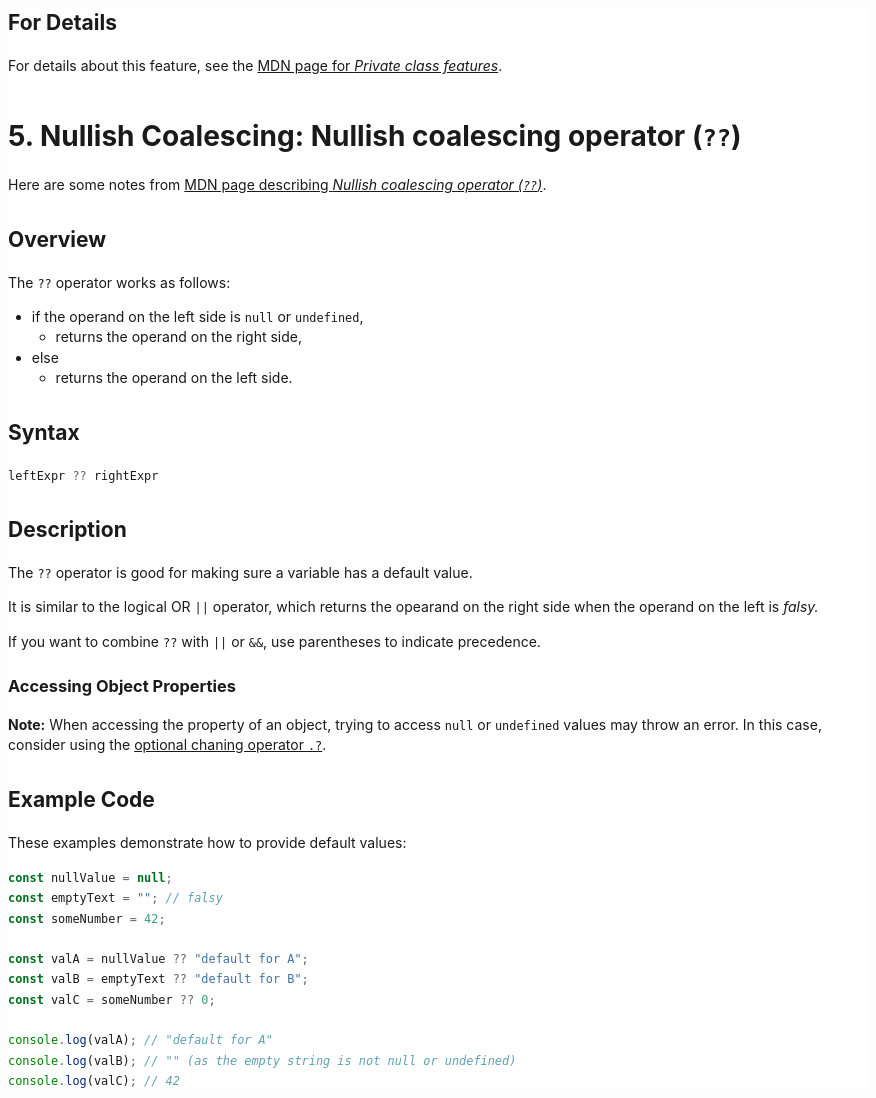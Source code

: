 ## For Details

For details about this feature, see the
[MDN page for *Private class features*](https://developer.mozilla.org/en-US/docs/Web/JavaScript/Reference/Classes/Private_class_fields).


# 5. Nullish Coalescing: Nullish coalescing operator (`??`)

Here are some notes from
[MDN page describing *Nullish coalescing operator (`??`)*](https://developer.mozilla.org/en-US/docs/Web/JavaScript/Reference/Operators/Nullish_coalescing).

## Overview

The `??` operator works as follows:

- if the operand on the left side is `null` or `undefined`,
  - returns the operand on the right side,
- else
  - returns the operand on the left side.

## Syntax

```javascript
leftExpr ?? rightExpr
```

## Description

The `??` operator is good for making sure a variable has a default value.

It is similar to the logical OR `||` operator, which returns the opearand on the right side when the operand on the left is *falsy.*

If you want to combine `??` with `||` or `&&`, use parentheses to indicate precedence.

### Accessing Object Properties

**Note:** When accessing the property of an object, trying to access `null` or `undefined` values may throw an error.
In this case, consider using the
[optional chaning operator `.?`](https://developer.mozilla.org/en-US/docs/Web/JavaScript/Reference/Operators/Optional_chaining).

## Example Code

These examples demonstrate how to provide default values:

```javascript
const nullValue = null;
const emptyText = ""; // falsy
const someNumber = 42;

const valA = nullValue ?? "default for A";
const valB = emptyText ?? "default for B";
const valC = someNumber ?? 0;

console.log(valA); // "default for A"
console.log(valB); // "" (as the empty string is not null or undefined)
console.log(valC); // 42
```
